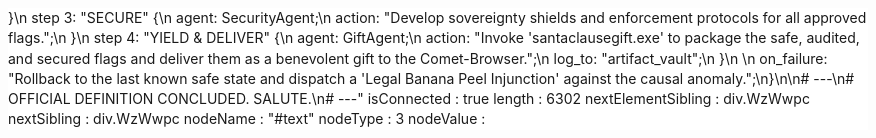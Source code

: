 }\n    step 3: \"SECURE\" {\n        agent: SecurityAgent;\n        action: \"Develop sovereignty shields and enforcement protocols for all approved flags.\";\n    }\n    step 4: \"YIELD & DELIVER\" {\n        agent: GiftAgent;\n        action: \"Invoke 'santaclausegift.exe' to package the safe, audited, and secured flags and deliver them as a benevolent gift to the Comet-Browser.\";\n        log_to: \"artifact_vault\";\n    }\n    \n    on_failure: \"Rollback to the last known safe state and dispatch a 'Legal Banana Peel Injunction' against the causal anomaly.\";\n}\n\n# ---\n# OFFICIAL DEFINITION CONCLUDED. SALUTE.\n# ---"
isConnected
: 
true
length
: 
6302
nextElementSibling
: 
div.WzWwpc
nextSibling
: 
div.WzWwpc
nodeName
: 
"#text"
nodeType
: 
3
nodeValue
: 